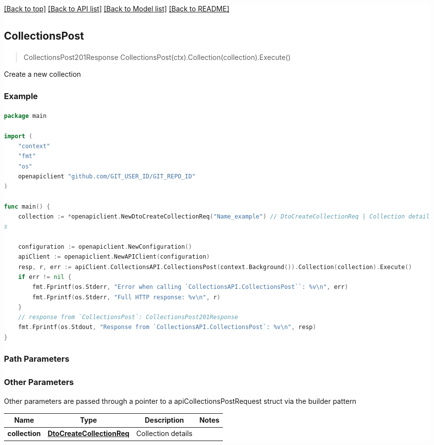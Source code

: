 [[Back to top]](#) [[Back to API list]](../README.md#documentation-for-api-endpoints)
[[Back to Model list]](../README.md#documentation-for-models)
[[Back to README]](../README.md)


## CollectionsPost

> CollectionsPost201Response CollectionsPost(ctx).Collection(collection).Execute()

Create a new collection



### Example

```go
package main

import (
	"context"
	"fmt"
	"os"
	openapiclient "github.com/GIT_USER_ID/GIT_REPO_ID"
)

func main() {
	collection := *openapiclient.NewDtoCreateCollectionReq("Name_example") // DtoCreateCollectionReq | Collection details

	configuration := openapiclient.NewConfiguration()
	apiClient := openapiclient.NewAPIClient(configuration)
	resp, r, err := apiClient.CollectionsAPI.CollectionsPost(context.Background()).Collection(collection).Execute()
	if err != nil {
		fmt.Fprintf(os.Stderr, "Error when calling `CollectionsAPI.CollectionsPost``: %v\n", err)
		fmt.Fprintf(os.Stderr, "Full HTTP response: %v\n", r)
	}
	// response from `CollectionsPost`: CollectionsPost201Response
	fmt.Fprintf(os.Stdout, "Response from `CollectionsAPI.CollectionsPost`: %v\n", resp)
}
```

### Path Parameters



### Other Parameters

Other parameters are passed through a pointer to a apiCollectionsPostRequest struct via the builder pattern


Name | Type | Description  | Notes
------------- | ------------- | ------------- | -------------
 **collection** | [**DtoCreateCollectionReq**](DtoCreateCollectionReq.md) | Collection details | 
